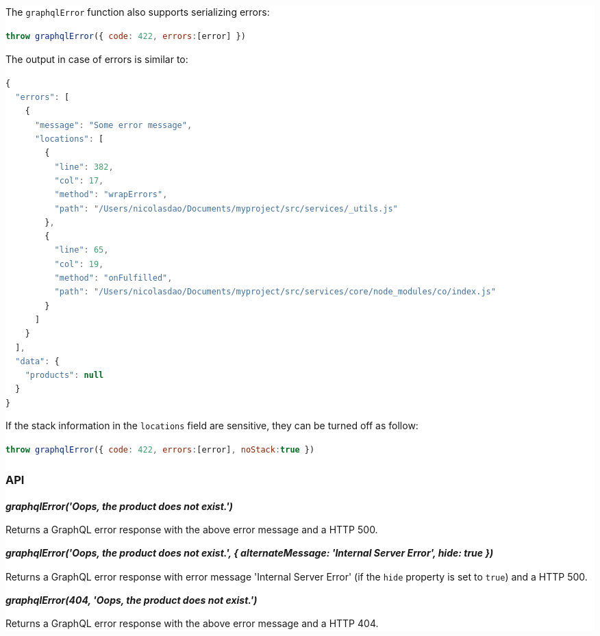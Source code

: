 The `graphqlError` function also supports serializing errors:

```js
throw graphqlError({ code: 422, errors:[error] })
```

The output in case of errors is similar to:

```js
{
  "errors": [
    {
      "message": "Some error message",
      "locations": [
        {
          "line": 382,
          "col": 17,
          "method": "wrapErrors",
          "path": "/Users/nicolasdao/Documents/myproject/src/services/_utils.js"
        },
        {
          "line": 65,
          "col": 19,
          "method": "onFulfilled",
          "path": "/Users/nicolasdao/Documents/myproject/src/services/core/node_modules/co/index.js"
        }
      ]
    }
  ],
  "data": {
    "products": null
  }
}
```

If the stack information in the `locations` field are sensitive, they can be turned off as follow:

```js
throw graphqlError({ code: 422, errors:[error], noStack:true })
```

### API

__*graphqlError('Oops, the product does not exist.')*__

Returns a GraphQL error response with the above error message and a HTTP 500. 

__*graphqlError('Oops, the product does not exist.', { alternateMessage: 'Internal Server Error', hide: true })*__

Returns a GraphQL error response with error message 'Internal Server Error' (if the `hide` property is set to `true`) and a HTTP 500. 

__*graphqlError(404, 'Oops, the product does not exist.')*__

Returns a GraphQL error response with the above error message and a HTTP 404.
